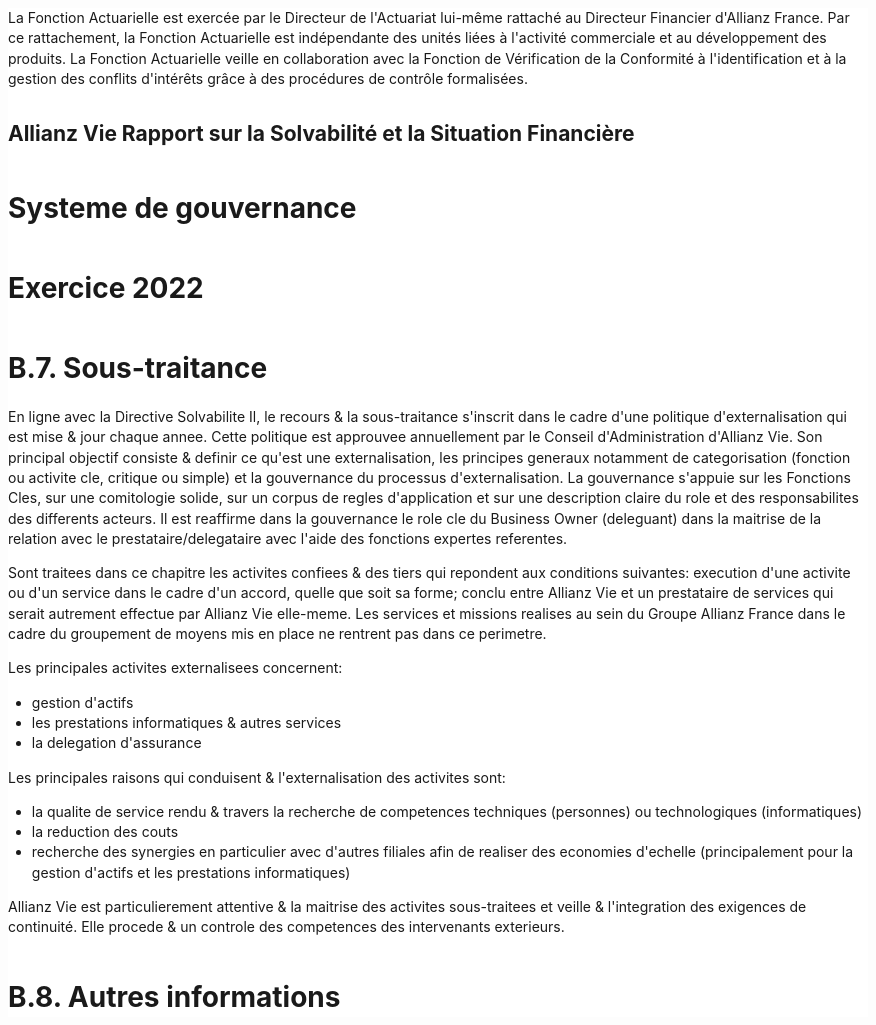 La Fonction Actuarielle est exercée par le Directeur de l'Actuariat lui-même rattaché au Directeur Financier d'Allianz France. Par ce rattachement, la Fonction Actuarielle est indépendante des unités liées à l'activité commerciale et au développement des produits. La Fonction Actuarielle veille en collaboration avec la Fonction de Vérification de la Conformité à l'identification et à la gestion des conflits d'intérêts grâce à des procédures de contrôle formalisées.

Allianz Vie Rapport sur la Solvabilité et la Situation Financière
---
# Systeme de gouvernance

# Exercice 2022

# B.7. Sous-traitance

En ligne avec la Directive Solvabilite Il, le recours & la sous-traitance s'inscrit dans le cadre d'une politique d'externalisation qui est mise & jour chaque annee. Cette politique est approuvee annuellement par le Conseil d'Administration d'Allianz Vie. Son principal objectif consiste & definir ce qu'est une externalisation, les principes generaux notamment de categorisation (fonction ou activite cle, critique ou simple) et la gouvernance du processus d'externalisation. La gouvernance s'appuie sur les Fonctions Cles, sur une comitologie solide, sur un corpus de regles d'application et sur une description claire du role et des responsabilites des differents acteurs. Il est reaffirme dans la gouvernance le role cle du Business Owner (deleguant) dans la maitrise de la relation avec le prestataire/delegataire avec l'aide des fonctions expertes referentes.

Sont traitees dans ce chapitre les activites confiees & des tiers qui repondent aux conditions suivantes: execution d'une activite ou d'un service dans le cadre d'un accord, quelle que soit sa forme; conclu entre Allianz Vie et un prestataire de services qui serait autrement effectue par Allianz Vie elle-meme. Les services et missions realises au sein du Groupe Allianz France dans le cadre du groupement de moyens mis en place ne rentrent pas dans ce perimetre.

Les principales activites externalisees concernent:

- gestion d'actifs
- les prestations informatiques & autres services
- la delegation d'assurance

Les principales raisons qui conduisent & l'externalisation des activites sont:

- la qualite de service rendu & travers la recherche de competences techniques (personnes) ou technologiques (informatiques)
- la reduction des couts
- recherche des synergies en particulier avec d'autres filiales afin de realiser des economies d'echelle (principalement pour la gestion d'actifs et les prestations informatiques)

Allianz Vie est particulierement attentive & la maitrise des activites sous-traitees et veille & l'integration des exigences de continuité. Elle procede & un controle des competences des intervenants exterieurs.

# B.8. Autres informations
